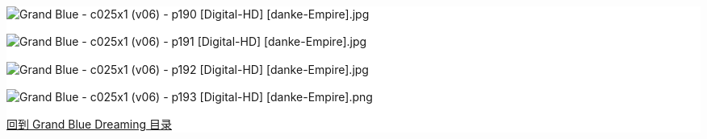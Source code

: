 ![Grand Blue - c025x1 (v06) - p190 [Digital-HD] [danke-Empire].jpg](https://wx1.sinaimg.cn/large/6a9fdecaly1fsxhmm5pd6j21kw28z7wi.jpg)

![Grand Blue - c025x1 (v06) - p191 [Digital-HD] [danke-Empire].jpg](https://wx1.sinaimg.cn/large/6a9fdecaly1fsxhms1ocij21kw28zb29.jpg)

![Grand Blue - c025x1 (v06) - p192 [Digital-HD] [danke-Empire].jpg](https://wx1.sinaimg.cn/large/6a9fdecaly1fsxhmv4g20j21kw290jzg.jpg)

![Grand Blue - c025x1 (v06) - p193 [Digital-HD] [danke-Empire].png](https://wx1.sinaimg.cn/large/6a9fdecaly1fsxhmwkp4zj21kw2900qv.jpg)

[回到 Grand Blue Dreaming 目录](https://github.com/alicewish/markdown/blob/master/series/Grand-Blue-Dreaming.md)

